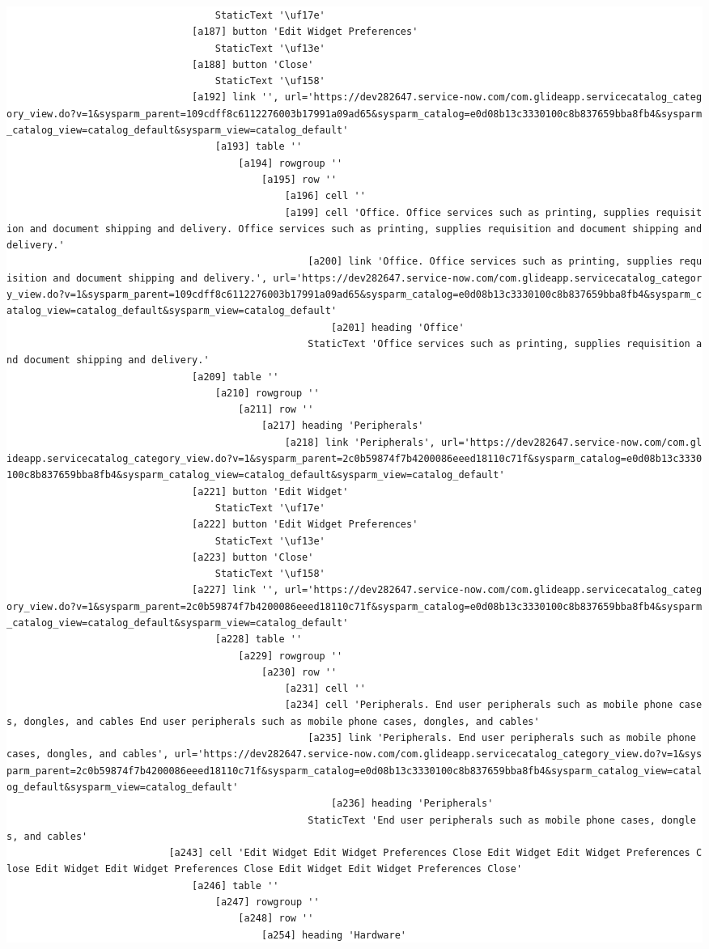 ```
									StaticText '\uf17e'
								[a187] button 'Edit Widget Preferences'
									StaticText '\uf13e'
								[a188] button 'Close'
									StaticText '\uf158'
								[a192] link '', url='https://dev282647.service-now.com/com.glideapp.servicecatalog_category_view.do?v=1&sysparm_parent=109cdff8c6112276003b17991a09ad65&sysparm_catalog=e0d08b13c3330100c8b837659bba8fb4&sysparm_catalog_view=catalog_default&sysparm_view=catalog_default'
									[a193] table ''
										[a194] rowgroup ''
											[a195] row ''
												[a196] cell ''
												[a199] cell 'Office. Office services such as printing, supplies requisition and document shipping and delivery. Office services such as printing, supplies requisition and document shipping and delivery.'
													[a200] link 'Office. Office services such as printing, supplies requisition and document shipping and delivery.', url='https://dev282647.service-now.com/com.glideapp.servicecatalog_category_view.do?v=1&sysparm_parent=109cdff8c6112276003b17991a09ad65&sysparm_catalog=e0d08b13c3330100c8b837659bba8fb4&sysparm_catalog_view=catalog_default&sysparm_view=catalog_default'
														[a201] heading 'Office'
													StaticText 'Office services such as printing, supplies requisition and document shipping and delivery.'
								[a209] table ''
									[a210] rowgroup ''
										[a211] row ''
											[a217] heading 'Peripherals'
												[a218] link 'Peripherals', url='https://dev282647.service-now.com/com.glideapp.servicecatalog_category_view.do?v=1&sysparm_parent=2c0b59874f7b4200086eeed18110c71f&sysparm_catalog=e0d08b13c3330100c8b837659bba8fb4&sysparm_catalog_view=catalog_default&sysparm_view=catalog_default'
								[a221] button 'Edit Widget'
									StaticText '\uf17e'
								[a222] button 'Edit Widget Preferences'
									StaticText '\uf13e'
								[a223] button 'Close'
									StaticText '\uf158'
								[a227] link '', url='https://dev282647.service-now.com/com.glideapp.servicecatalog_category_view.do?v=1&sysparm_parent=2c0b59874f7b4200086eeed18110c71f&sysparm_catalog=e0d08b13c3330100c8b837659bba8fb4&sysparm_catalog_view=catalog_default&sysparm_view=catalog_default'
									[a228] table ''
										[a229] rowgroup ''
											[a230] row ''
												[a231] cell ''
												[a234] cell 'Peripherals. End user peripherals such as mobile phone cases, dongles, and cables End user peripherals such as mobile phone cases, dongles, and cables'
													[a235] link 'Peripherals. End user peripherals such as mobile phone cases, dongles, and cables', url='https://dev282647.service-now.com/com.glideapp.servicecatalog_category_view.do?v=1&sysparm_parent=2c0b59874f7b4200086eeed18110c71f&sysparm_catalog=e0d08b13c3330100c8b837659bba8fb4&sysparm_catalog_view=catalog_default&sysparm_view=catalog_default'
														[a236] heading 'Peripherals'
													StaticText 'End user peripherals such as mobile phone cases, dongles, and cables'
							[a243] cell 'Edit Widget Edit Widget Preferences Close Edit Widget Edit Widget Preferences Close Edit Widget Edit Widget Preferences Close Edit Widget Edit Widget Preferences Close'
								[a246] table ''
									[a247] rowgroup ''
										[a248] row ''
											[a254] heading 'Hardware'
```